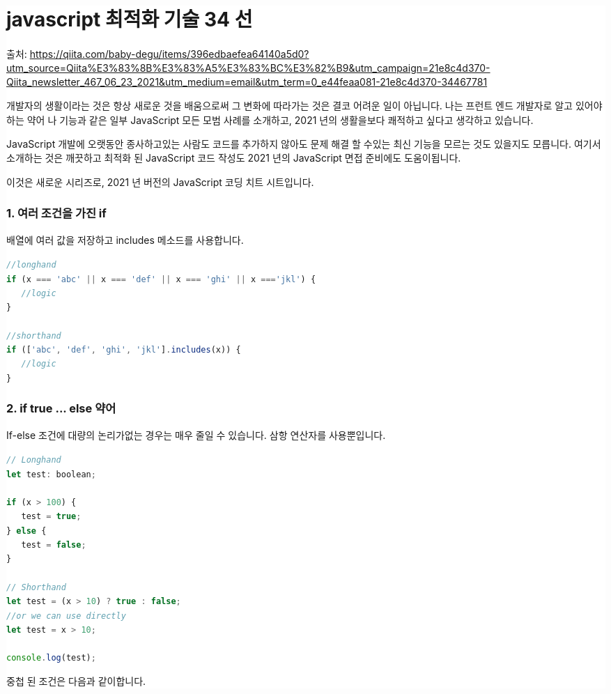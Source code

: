 #  javascript 최적화 기술 34 선

출처: https://qiita.com/baby-degu/items/396edbaefea64140a5d0?utm_source=Qiita%E3%83%8B%E3%83%A5%E3%83%BC%E3%82%B9&utm_campaign=21e8c4d370-Qiita_newsletter_467_06_23_2021&utm_medium=email&utm_term=0_e44feaa081-21e8c4d370-34467781

개발자의 생활이라는 것은 항상 새로운 것을 배움으로써 그 변화에 따라가는 것은 결코 어려운 일이 아닙니다. 나는 프런트 엔드 개발자로 알고 있어야하는 약어 나 기능과 같은 일부 JavaScript 모든 모범 사례를 소개하고, 2021 년의 생활을보다 쾌적하고 싶다고 생각하고 있습니다.

JavaScript 개발에 오랫동안 종사하고있는 사람도 코드를 추가하지 않아도 문제 해결 할 수있는 최신 기능을 모르는 것도 있을지도 모릅니다. 여기서 소개하는 것은 깨끗하고 최적화 된 JavaScript 코드 작성도 2021 년의 JavaScript 면접 준비에도 도움이됩니다.

이것은 새로운 시리즈로, 2021 년 버전의 JavaScript 코딩 치트 시트입니다.

### 1. 여러 조건을 가진 if

배열에 여러 값을 저장하고 includes 메소드를 사용합니다.

``` javascript
//longhand
if (x === 'abc' || x === 'def' || x === 'ghi' || x ==='jkl') {
   //logic
}

//shorthand
if (['abc', 'def', 'ghi', 'jkl'].includes(x)) {
   //logic
}
```



### 2. if true ... else 약어

If-else 조건에 대량의 논리가없는 경우는 매우 줄일 수 있습니다. 삼항 연산자를 사용뿐입니다.

``` javascript
// Longhand
let test: boolean;

if (x > 100) {
   test = true;
} else {
   test = false;
}

// Shorthand
let test = (x > 10) ? true : false;
//or we can use directly
let test = x > 10;

console.log(test);
```

중첩 된 조건은 다음과 같이합니다.
